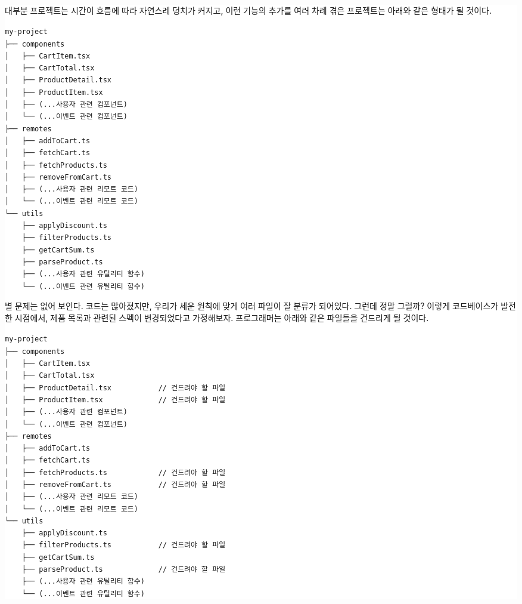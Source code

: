 대부분 프로젝트는 시간이 흐름에 따라 자연스레 덩치가 커지고, 이런 기능의 추가를 여러 차례 겪은 프로젝트는 아래와 같은 형태가 될 것이다.

```
my-project
├── components
│   ├── CartItem.tsx
│   ├── CartTotal.tsx
│   ├── ProductDetail.tsx
│   ├── ProductItem.tsx
│   ├── (...사용자 관련 컴포넌트)
│   └── (...이벤트 관련 컴포넌트)
├── remotes
│   ├── addToCart.ts
│   ├── fetchCart.ts
│   ├── fetchProducts.ts
│   ├── removeFromCart.ts
│   ├── (...사용자 관련 리모트 코드)
│   └── (...이벤트 관련 리모트 코드)
└── utils
    ├── applyDiscount.ts
    ├── filterProducts.ts
    ├── getCartSum.ts
    ├── parseProduct.ts
    ├── (...사용자 관련 유틸리티 함수)
    └── (...이벤트 관련 유틸리티 함수)
```

별 문제는 없어 보인다. 코드는 많아졌지만, 우리가 세운 원칙에 맞게 여러 파일이 잘 분류가 되어있다. 그런데 정말 그럴까? 이렇게 코드베이스가 발전한 시점에서, 제품 목록과 관련된 스펙이 변경되었다고 가정해보자. 프로그래머는 아래와 같은 파일들을 건드리게 될 것이다.

```
my-project
├── components
│   ├── CartItem.tsx
│   ├── CartTotal.tsx
│   ├── ProductDetail.tsx           // 건드려야 할 파일
│   ├── ProductItem.tsx             // 건드려야 할 파일
│   ├── (...사용자 관련 컴포넌트)
│   └── (...이벤트 관련 컴포넌트)
├── remotes
│   ├── addToCart.ts
│   ├── fetchCart.ts
│   ├── fetchProducts.ts            // 건드려야 할 파일
│   ├── removeFromCart.ts           // 건드려야 할 파일
│   ├── (...사용자 관련 리모트 코드)
│   └── (...이벤트 관련 리모트 코드)
└── utils
    ├── applyDiscount.ts
    ├── filterProducts.ts           // 건드려야 할 파일
    ├── getCartSum.ts
    ├── parseProduct.ts             // 건드려야 할 파일
    ├── (...사용자 관련 유틸리티 함수)
    └── (...이벤트 관련 유틸리티 함수)
```
